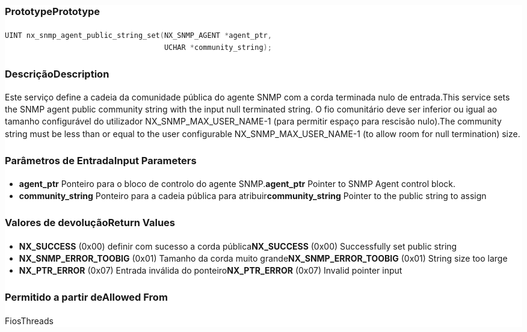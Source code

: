 ### <a name="prototype"></a><span data-ttu-id="226d6-443">Prototype</span><span class="sxs-lookup"><span data-stu-id="226d6-443">Prototype</span></span>

```c
UINT nx_snmp_agent_public_string_set(NX_SNMP_AGENT *agent_ptr, 
                                     UCHAR *community_string);
```

### <a name="description"></a><span data-ttu-id="226d6-444">Descrição</span><span class="sxs-lookup"><span data-stu-id="226d6-444">Description</span></span>

<span data-ttu-id="226d6-445">Este serviço define a cadeia da comunidade pública do agente SNMP com a corda terminada nulo de entrada.</span><span class="sxs-lookup"><span data-stu-id="226d6-445">This service sets the SNMP agent public community string with the input null terminated string.</span></span> <span data-ttu-id="226d6-446">O fio comunitário deve ser inferior ou igual ao tamanho configurável do utilizador NX_SNMP_MAX_USER_NAME-1 (para permitir espaço para rescisão nulo).</span><span class="sxs-lookup"><span data-stu-id="226d6-446">The community string must be less than or equal to the user configurable NX_SNMP_MAX_USER_NAME-1 (to allow room for null termination) size.</span></span>

### <a name="input-parameters"></a><span data-ttu-id="226d6-447">Parâmetros de Entrada</span><span class="sxs-lookup"><span data-stu-id="226d6-447">Input Parameters</span></span>

- <span data-ttu-id="226d6-448">**agent_ptr** Ponteiro para o bloco de controlo do agente SNMP.</span><span class="sxs-lookup"><span data-stu-id="226d6-448">**agent_ptr** Pointer to SNMP Agent control block.</span></span>
- <span data-ttu-id="226d6-449">**community_string** Ponteiro para a cadeia pública para atribuir</span><span class="sxs-lookup"><span data-stu-id="226d6-449">**community_string** Pointer to the public string to assign</span></span>

### <a name="return-values"></a><span data-ttu-id="226d6-450">Valores de devolução</span><span class="sxs-lookup"><span data-stu-id="226d6-450">Return Values</span></span>

- <span data-ttu-id="226d6-451">**NX_SUCCESS** (0x00) definir com sucesso a corda pública</span><span class="sxs-lookup"><span data-stu-id="226d6-451">**NX_SUCCESS** (0x00) Successfully set public string</span></span>
- <span data-ttu-id="226d6-452">**NX_SNMP_ERROR_TOOBIG** (0x01) Tamanho da corda muito grande</span><span class="sxs-lookup"><span data-stu-id="226d6-452">**NX_SNMP_ERROR_TOOBIG** (0x01) String size too large</span></span>
- <span data-ttu-id="226d6-453">**NX_PTR_ERROR** (0x07) Entrada inválida do ponteiro</span><span class="sxs-lookup"><span data-stu-id="226d6-453">**NX_PTR_ERROR** (0x07) Invalid pointer input</span></span>

### <a name="allowed-from"></a><span data-ttu-id="226d6-454">Permitido a partir de</span><span class="sxs-lookup"><span data-stu-id="226d6-454">Allowed From</span></span>

<span data-ttu-id="226d6-455">Fios</span><span class="sxs-lookup"><span data-stu-id="226d6-455">Threads</span></span>
